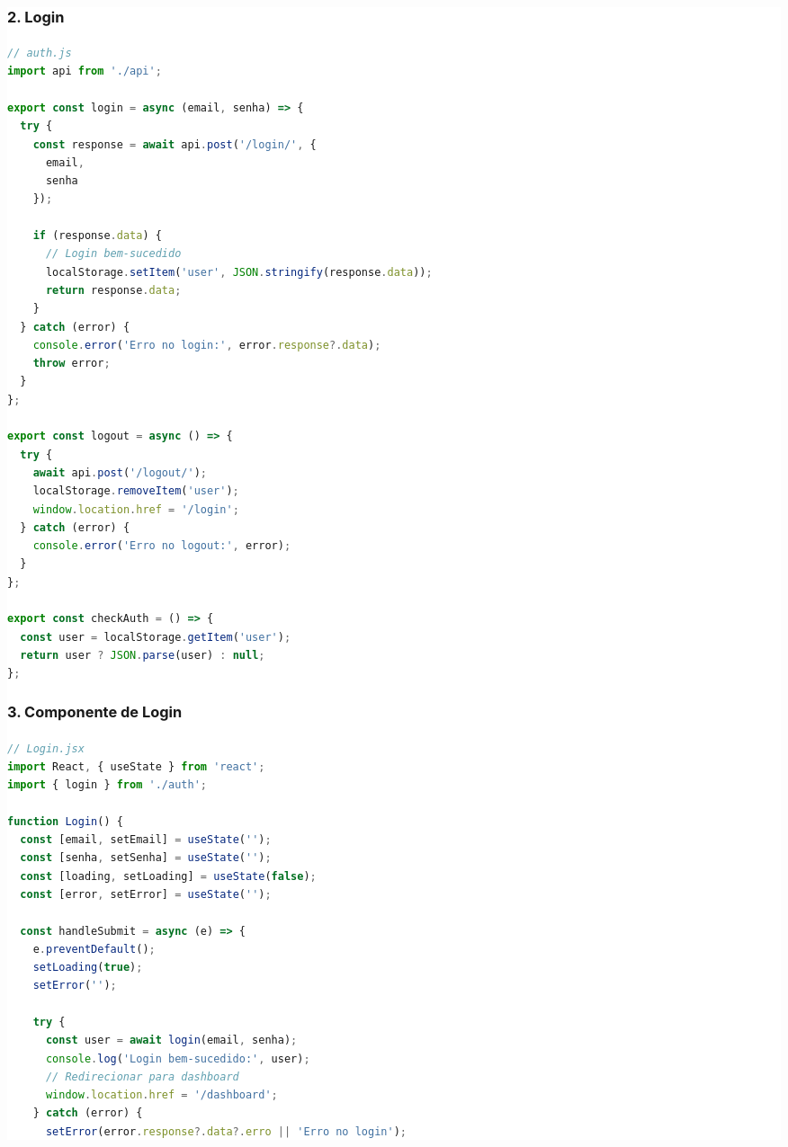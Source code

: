 ### **2. Login**
```javascript
// auth.js
import api from './api';

export const login = async (email, senha) => {
  try {
    const response = await api.post('/login/', {
      email,
      senha
    });
    
    if (response.data) {
      // Login bem-sucedido
      localStorage.setItem('user', JSON.stringify(response.data));
      return response.data;
    }
  } catch (error) {
    console.error('Erro no login:', error.response?.data);
    throw error;
  }
};

export const logout = async () => {
  try {
    await api.post('/logout/');
    localStorage.removeItem('user');
    window.location.href = '/login';
  } catch (error) {
    console.error('Erro no logout:', error);
  }
};

export const checkAuth = () => {
  const user = localStorage.getItem('user');
  return user ? JSON.parse(user) : null;
};
```

### **3. Componente de Login**
```jsx
// Login.jsx
import React, { useState } from 'react';
import { login } from './auth';

function Login() {
  const [email, setEmail] = useState('');
  const [senha, setSenha] = useState('');
  const [loading, setLoading] = useState(false);
  const [error, setError] = useState('');

  const handleSubmit = async (e) => {
    e.preventDefault();
    setLoading(true);
    setError('');

    try {
      const user = await login(email, senha);
      console.log('Login bem-sucedido:', user);
      // Redirecionar para dashboard
      window.location.href = '/dashboard';
    } catch (error) {
      setError(error.response?.data?.erro || 'Erro no login');
```